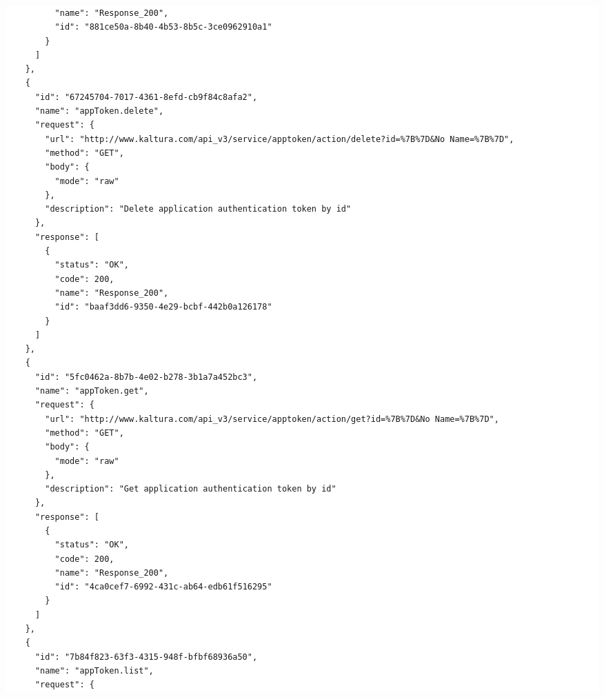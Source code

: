               "name": "Response_200",
              "id": "881ce50a-8b40-4b53-8b5c-3ce0962910a1"
            }
          ]
        },
        {
          "id": "67245704-7017-4361-8efd-cb9f84c8afa2",
          "name": "appToken.delete",
          "request": {
            "url": "http://www.kaltura.com/api_v3/service/apptoken/action/delete?id=%7B%7D&No Name=%7B%7D",
            "method": "GET",
            "body": {
              "mode": "raw"
            },
            "description": "Delete application authentication token by id"
          },
          "response": [
            {
              "status": "OK",
              "code": 200,
              "name": "Response_200",
              "id": "baaf3dd6-9350-4e29-bcbf-442b0a126178"
            }
          ]
        },
        {
          "id": "5fc0462a-8b7b-4e02-b278-3b1a7a452bc3",
          "name": "appToken.get",
          "request": {
            "url": "http://www.kaltura.com/api_v3/service/apptoken/action/get?id=%7B%7D&No Name=%7B%7D",
            "method": "GET",
            "body": {
              "mode": "raw"
            },
            "description": "Get application authentication token by id"
          },
          "response": [
            {
              "status": "OK",
              "code": 200,
              "name": "Response_200",
              "id": "4ca0cef7-6992-431c-ab64-edb61f516295"
            }
          ]
        },
        {
          "id": "7b84f823-63f3-4315-948f-bfbf68936a50",
          "name": "appToken.list",
          "request": {